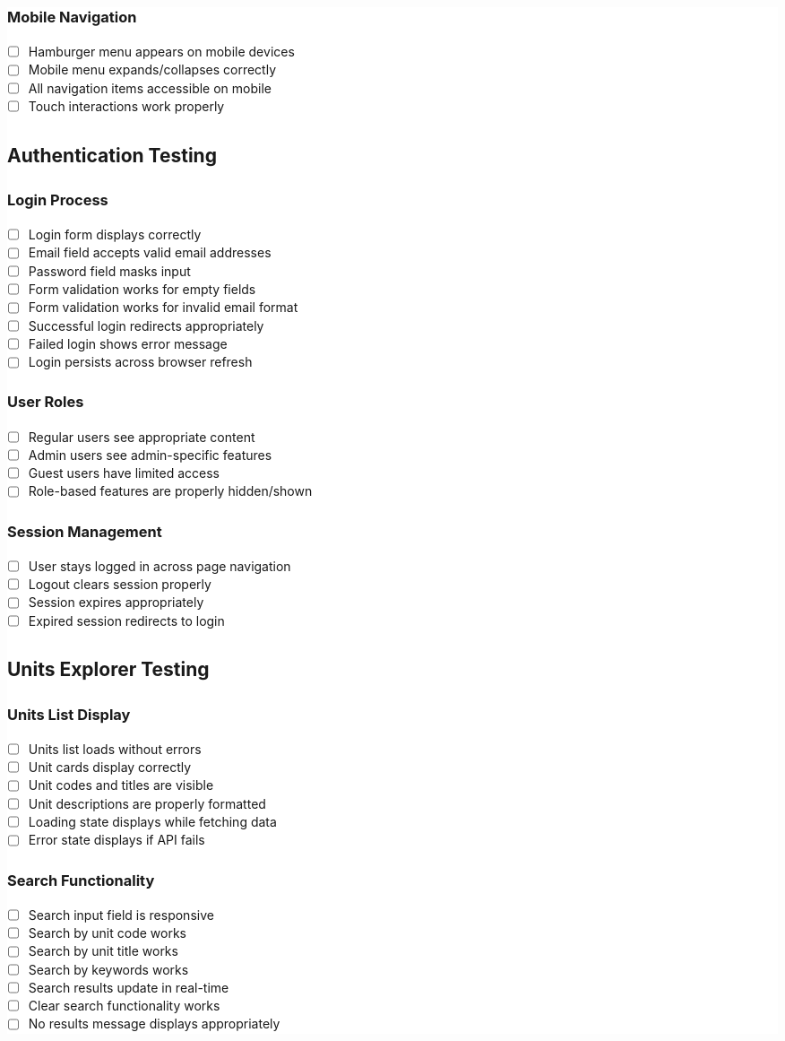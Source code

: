 ### Mobile Navigation
- [ ] Hamburger menu appears on mobile devices
- [ ] Mobile menu expands/collapses correctly
- [ ] All navigation items accessible on mobile
- [ ] Touch interactions work properly

## Authentication Testing

### Login Process
- [ ] Login form displays correctly
- [ ] Email field accepts valid email addresses
- [ ] Password field masks input
- [ ] Form validation works for empty fields
- [ ] Form validation works for invalid email format
- [ ] Successful login redirects appropriately
- [ ] Failed login shows error message
- [ ] Login persists across browser refresh

### User Roles
- [ ] Regular users see appropriate content
- [ ] Admin users see admin-specific features
- [ ] Guest users have limited access
- [ ] Role-based features are properly hidden/shown

### Session Management
- [ ] User stays logged in across page navigation
- [ ] Logout clears session properly
- [ ] Session expires appropriately
- [ ] Expired session redirects to login

## Units Explorer Testing

### Units List Display
- [ ] Units list loads without errors
- [ ] Unit cards display correctly
- [ ] Unit codes and titles are visible
- [ ] Unit descriptions are properly formatted
- [ ] Loading state displays while fetching data
- [ ] Error state displays if API fails

### Search Functionality
- [ ] Search input field is responsive
- [ ] Search by unit code works
- [ ] Search by unit title works
- [ ] Search by keywords works
- [ ] Search results update in real-time
- [ ] Clear search functionality works
- [ ] No results message displays appropriately

